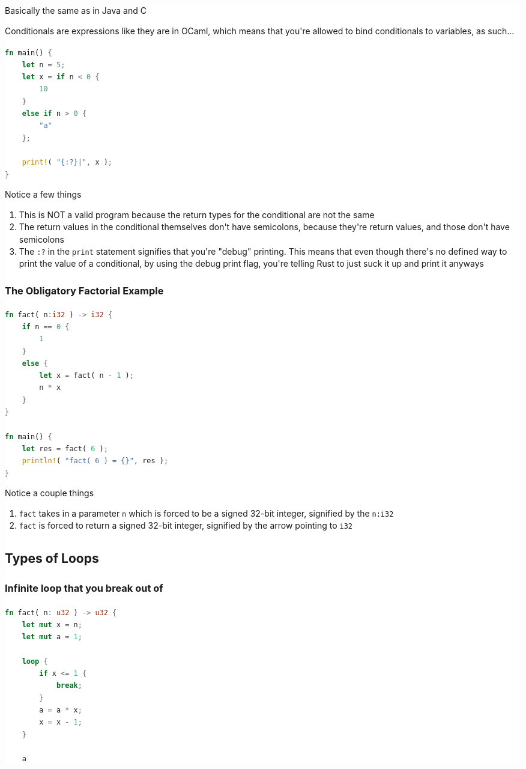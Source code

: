 Basically the same as in Java and C

Conditionals are expressions like they are in OCaml, which means that you're allowed to bind conditionals to variables, as such...

```rust
fn main() {
    let n = 5;
    let x = if n < 0 {
        10
    }
    else if n > 0 {
        "a"
    };

    print!( "{:?}|", x );
}
```
Notice a few things
1. This is NOT a valid program because the return types for the conditional are not the same
2. The return values in the conditional themselves don't have semicolons, because they're return values, and those don't have semicolons
3. The `:?` in the `print` statement signifies that you're "debug" printing. This means that even though there's no defined way to print the value of a conditional, by using the debug print flag, you're telling Rust to just suck it up and print it anyways

### The Obligatory Factorial Example
```rust
fn fact( n:i32 ) -> i32 {
    if n == 0 {
        1
    }
    else {
        let x = fact( n - 1 );
        n * x
    }
}

fn main() {
    let res = fact( 6 );
    println!( "fact( 6 ) = {}", res );
}
```
Notice a couple things
1. `fact` takes in a parameter `n` which is forced to be a signed 32-bit integer, signified by the `n:i32`
2. `fact` is forced to return a signed 32-bit integer, signified by the arrow pointing to `i32`

## Types of Loops
### Infinite loop that you break out of
```rust
fn fact( n: u32 ) -> u32 {
    let mut x = n;
    let mut a = 1;

    loop {
        if x <= 1 {
            break;
        }
        a = a * x;
        x = x - 1;
    }

    a
```